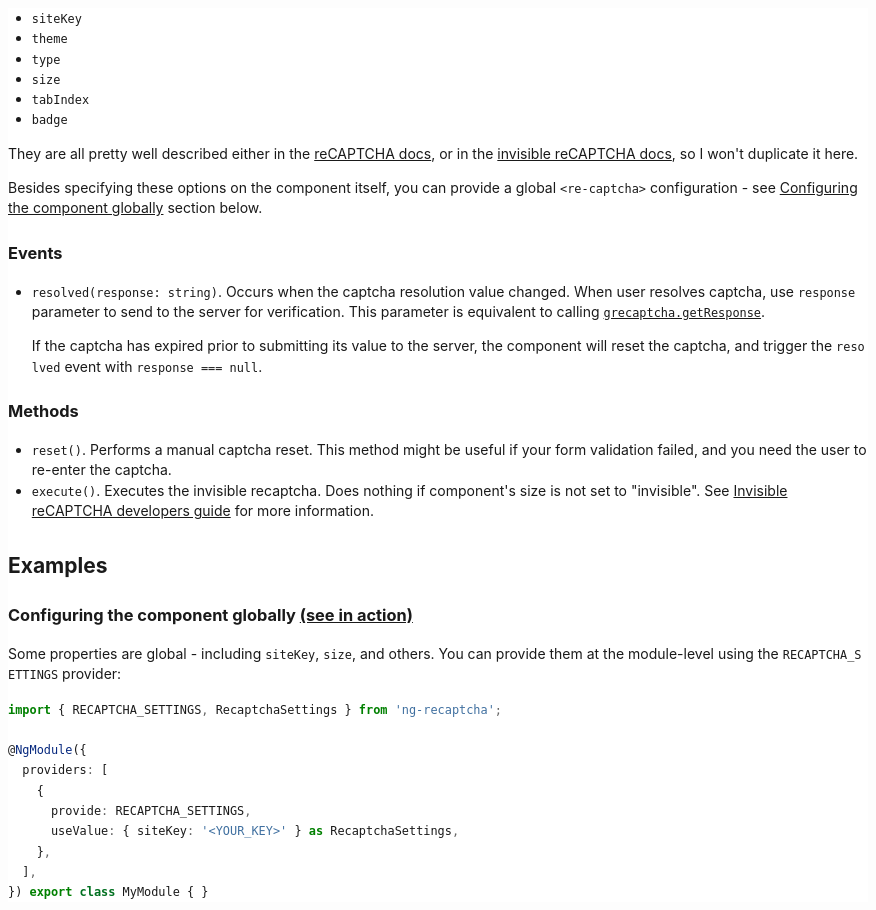* `siteKey`
* `theme`
* `type`
* `size`
* `tabIndex`
* `badge`

They are all pretty well described either in the [reCAPTCHA docs](https://developers.google.com/recaptcha/docs/display), or in the [invisible reCAPTCHA docs](https://developers.google.com/recaptcha/docs/invisible),
so I won't duplicate it here.

Besides specifying these options on the component itself, you can provide a global `<re-captcha>` configuration - see [Configuring the component globally](#example-global-config) section below.

### <a name="api-events"></a>Events

* `resolved(response: string)`. Occurs when the captcha resolution value changed.
  When user resolves captcha, use `response` parameter to send to the server for verification.
  This parameter is equivalent to calling [`grecaptcha.getResponse`](https://developers.google.com/recaptcha/docs/display#js_api).

  If the captcha has expired prior to submitting its value to the server, the component
  will reset the captcha, and trigger the `resolved` event with `response === null`.

### <a name="api-methods"></a>Methods

* `reset()`. Performs a manual captcha reset. This method might be useful if your form
validation failed, and you need the user to re-enter the captcha.
* `execute()`. Executes the invisible recaptcha. Does nothing if component's size is not set to "invisible". See [Invisible reCAPTCHA developers guide](https://developers.google.com/recaptcha/docs/invisible#js_api) for more information.

## <a name="examples"></a>Examples

### <a name="example-global-config"></a>Configuring the component globally [(see in action)](https://dethariel.github.io/ng-recaptcha/global-config)

Some properties are global - including `siteKey`, `size`, and others. You can provide them at the module-level using the `RECAPTCHA_SETTINGS` provider:

```typescript
import { RECAPTCHA_SETTINGS, RecaptchaSettings } from 'ng-recaptcha';

@NgModule({
  providers: [
    {
      provide: RECAPTCHA_SETTINGS,
      useValue: { siteKey: '<YOUR_KEY>' } as RecaptchaSettings,
    },
  ],
}) export class MyModule { }
```
